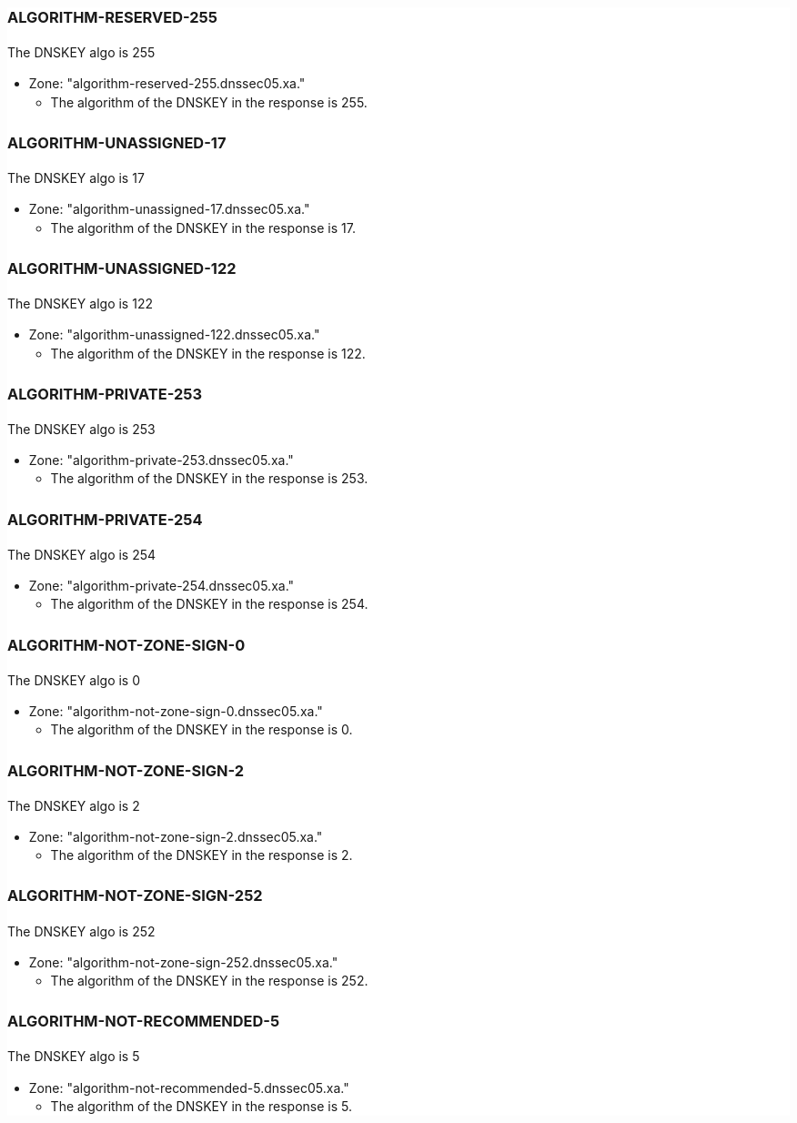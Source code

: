 ### ALGORITHM-RESERVED-255
The DNSKEY algo is 255

* Zone: "algorithm-reserved-255.dnssec05.xa."
  * The algorithm of the DNSKEY in the response is 255.

### ALGORITHM-UNASSIGNED-17
The DNSKEY algo is 17

* Zone: "algorithm-unassigned-17.dnssec05.xa."
  * The algorithm of the DNSKEY in the response is 17.

### ALGORITHM-UNASSIGNED-122
The DNSKEY algo is 122

* Zone: "algorithm-unassigned-122.dnssec05.xa."
  * The algorithm of the DNSKEY in the response is 122.

### ALGORITHM-PRIVATE-253
The DNSKEY algo is 253

* Zone: "algorithm-private-253.dnssec05.xa."
  * The algorithm of the DNSKEY in the response is 253.

### ALGORITHM-PRIVATE-254
The DNSKEY algo is 254

* Zone: "algorithm-private-254.dnssec05.xa."
  * The algorithm of the DNSKEY in the response is 254.

### ALGORITHM-NOT-ZONE-SIGN-0
The DNSKEY algo is 0

* Zone: "algorithm-not-zone-sign-0.dnssec05.xa."
  * The algorithm of the DNSKEY in the response is 0.

### ALGORITHM-NOT-ZONE-SIGN-2
The DNSKEY algo is 2

* Zone: "algorithm-not-zone-sign-2.dnssec05.xa."
  * The algorithm of the DNSKEY in the response is 2.

### ALGORITHM-NOT-ZONE-SIGN-252
The DNSKEY algo is 252

* Zone: "algorithm-not-zone-sign-252.dnssec05.xa."
  * The algorithm of the DNSKEY in the response is 252.

### ALGORITHM-NOT-RECOMMENDED-5
The DNSKEY algo is 5

* Zone: "algorithm-not-recommended-5.dnssec05.xa."
  * The algorithm of the DNSKEY in the response is 5.
